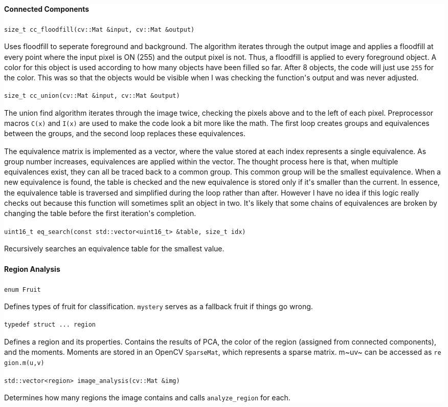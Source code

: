 #### Connected Components
`size_t cc_floodfill(cv::Mat &input, cv::Mat &output)`

Uses floodfill to seperate foreground and background.
The algorithm iterates through the output image and applies a floodfill at every point where the input pixel is ON (255) and the output pixel is not.
Thus, a floodfill is applied to every foreground object.
A color for this object is used according to how many objects have been filled so far.
After 8 objects, the code will just use `255` for the color.
This was so that the objects would be visible when I was checking the function's output and was never adjusted.

`size_t cc_union(cv::Mat &input, cv::Mat &output)`

The union find algorithm iterates through the image twice, checking the pixels above and to the left of each pixel.
Preprocessor macros `C(x)` and `I(x)` are used to make the code look a bit more like the math.
The first loop creates groups and equivalences between the groups, and the second loop replaces these equivalences.

The equivalence matrix is implemented as a vector, where the value stored at each index represents a single equivalence.
As group number increases, equivalences are applied within the vector.
The thought process here is that, when multiple equivalences exist, they can all be traced back to a common group.
This common group will be the smallest equivalence.
When a new equivalence is found, the table is checked and the new equivalence is stored only if it's smaller than the current.
In essence, the equivalence table is traversed and simplified during the loop rather than after.
However I have no idea if this logic really checks out because this function will sometimes split an object in two.
It's likely that some chains of equivalences are broken by changing the table before the first iteration's completion.

`uint16_t eq_search(const std::vector<uint16_t> &table, size_t idx)`

Recursively searches an equivalence table for the smallest value.

#### Region Analysis
`enum Fruit`

Defines types of fruit for classification.
`mystery` serves as a fallback fruit if things go wrong.

`typedef struct ... region`

Defines a region and its properties.
Contains the results of PCA, the color of the region (assigned from connected components), and the moments.
Moments are stored in an OpenCV `SparseMat`, which represents a sparse matrix.
m~uv~ can be accessed as `region.m(u,v)`

`std::vector<region> image_analysis(cv::Mat &img)`

Determines how many regions the image contains and calls `analyze_region` for each.

